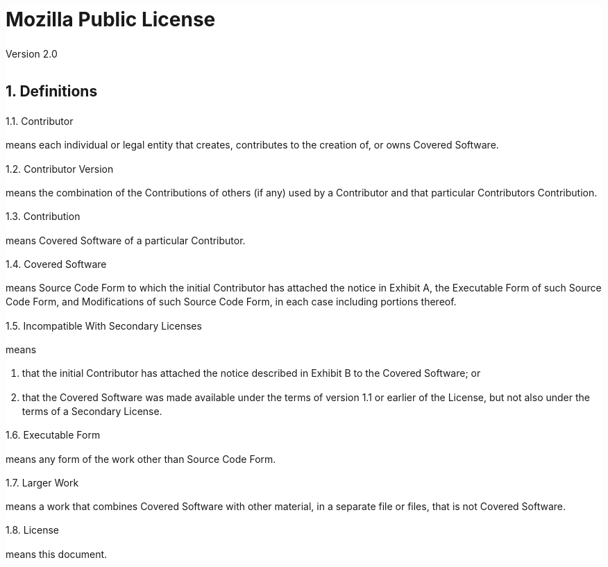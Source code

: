 # Mozilla Public License

Version 2.0

## 1. Definitions

1.1. Contributor

    

means each individual or legal entity that creates, contributes to the
creation of, or owns Covered Software.

1.2. Contributor Version

    

means the combination of the Contributions of others (if any) used by a
Contributor and that particular Contributors Contribution.

1.3. Contribution

    

means Covered Software of a particular Contributor.

1.4. Covered Software

    

means Source Code Form to which the initial Contributor has attached the
notice in Exhibit A, the Executable Form of such Source Code Form, and
Modifications of such Source Code Form, in each case including portions
thereof.

1.5. Incompatible With Secondary Licenses

    

means

  1. that the initial Contributor has attached the notice described in Exhibit B to the Covered Software; or

  2. that the Covered Software was made available under the terms of version 1.1 or earlier of the License, but not also under the terms of a Secondary License.

1.6. Executable Form

    

means any form of the work other than Source Code Form.

1.7. Larger Work

    

means a work that combines Covered Software with other material, in a separate
file or files, that is not Covered Software.

1.8. License

    

means this document.
